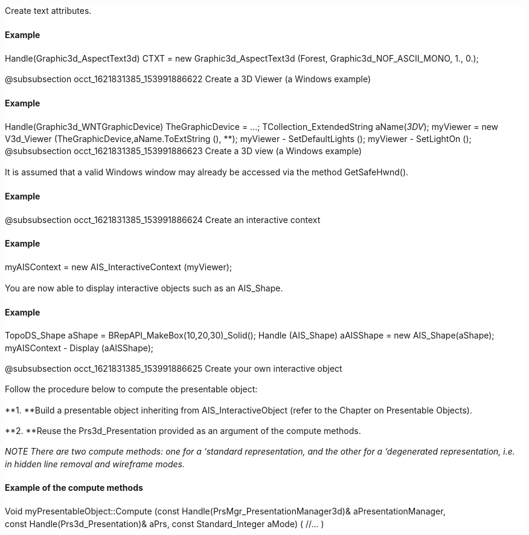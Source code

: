 
Create text attributes. 
<h4>Example </h4>

Handle(Graphic3d_AspectText3d) CTXT = 
new Graphic3d_AspectText3d 
(Forest, Graphic3d_NOF_ASCII_MONO, 1., 0.); 

@subsubsection occt_1621831385_153991886622 Create a 3D Viewer (a Windows example) 
<h4>Example </h4>

Handle(Graphic3d_WNTGraphicDevice) TheGraphicDevice = ...; 
TCollection_ExtendedString aName(*3DV*); 
myViewer = 
new V3d_Viewer (TheGraphicDevice,aName.ToExtString (), **); 
myViewer - SetDefaultLights (); 
myViewer - SetLightOn (); 
@subsubsection occt_1621831385_153991886623 Create a 3D view (a Windows example) 

It is assumed that a valid Windows window may already be accessed via the method GetSafeHwnd().   
<h4>Example </h4>



@subsubsection occt_1621831385_153991886624 Create an interactive context 
<h4>Example </h4>

myAISContext = new AIS_InteractiveContext (myViewer); 


You are now able to display interactive objects such as an AIS_Shape. 
<h4>Example </h4>

TopoDS_Shape aShape = BRepAPI_MakeBox(10,20,30)_Solid(); 
Handle (AIS_Shape) aAISShape = new AIS_Shape(aShape); 
myAISContext - Display (aAISShape); 

@subsubsection occt_1621831385_153991886625 Create your own interactive object 

Follow the procedure below to compute the presentable object: 

**1. **Build a presentable object inheriting from AIS_InteractiveObject (refer to the Chapter on Presentable Objects). 

**2. **Reuse the Prs3d_Presentation provided as an argument of the compute methods. 

*NOTE* 
*There are two compute methods: one for a ‘standard representation, and the other for a ‘degenerated representation, i.e. in hidden line removal and wireframe modes.* 
<h4>Example of the compute methods</h4>

Void 
myPresentableObject::Compute 
(const Handle(PrsMgr_PresentationManager3d)&amp; 
aPresentationManager,  
const Handle(Prs3d_Presentation)&amp; aPrs, 
const Standard_Integer aMode) 
( 
//... 
) 
